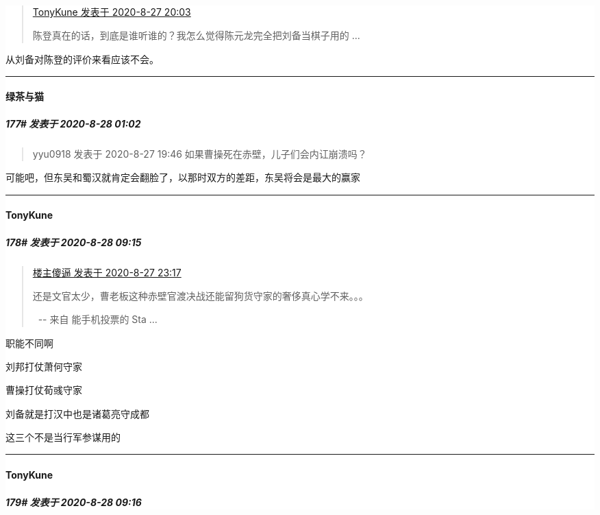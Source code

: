 

<blockquote><a href="httphttps://bbs.saraba1st.com/2b/forum.php?mod=redirect&amp;goto=findpost&amp;pid=48568739&amp;ptid=1956477" target="_blank">TonyKune 发表于 2020-8-27 20:03</a>

陈登真在的话，到底是谁听谁的？我怎么觉得陈元龙完全把刘备当棋子用的 ...</blockquote>
从刘备对陈登的评价来看应该不会。







-----

####  绿茶与猫  
##### 177#       发表于 2020-8-28 01:02



<blockquote>yyu0918 发表于 2020-8-27 19:46
如果曹操死在赤壁，儿子们会内讧崩溃吗？</blockquote>
可能吧，但东吴和蜀汉就肯定会翻脸了，以那时双方的差距，东吴将会是最大的赢家







-----

####  TonyKune  
##### 178#       发表于 2020-8-28 09:15



<blockquote><a href="httphttps://bbs.saraba1st.com/2b/forum.php?mod=redirect&amp;goto=findpost&amp;pid=48570426&amp;ptid=1956477" target="_blank">楼主傻逼 发表于 2020-8-27 23:17</a>

还是文官太少，曹老板这种赤壁官渡决战还能留狗货守家的奢侈真心学不来。。。


  -- 来自 能手机投票的 Sta ...</blockquote>
职能不同啊


刘邦打仗萧何守家


曹操打仗荀彧守家


刘备就是打汉中也是诸葛亮守成都


这三个不是当行军参谋用的







-----

####  TonyKune  
##### 179#       发表于 2020-8-28 09:16
